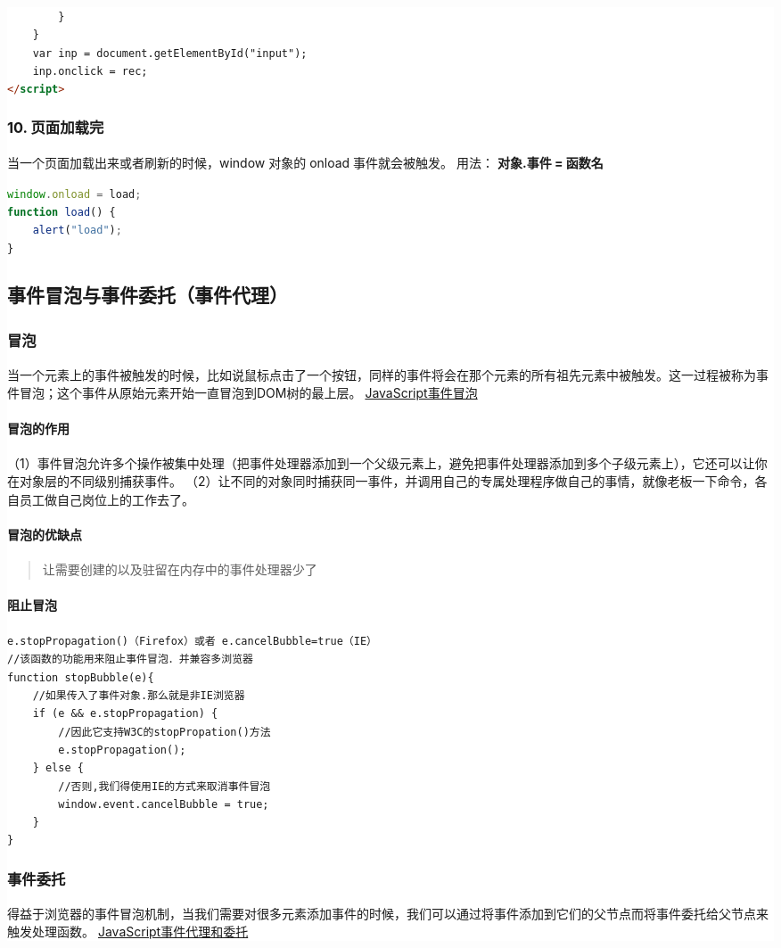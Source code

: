 ```html
        }
    }
    var inp = document.getElementById("input");
    inp.onclick = rec;
</script>
```

### 10. 页面加载完
当一个页面加载出来或者刷新的时候，window 对象的 onload 事件就会被触发。
用法： **对象.事件 = 函数名**

```javascript
window.onload = load;
function load() {
    alert("load");
}
```

## 事件冒泡与事件委托（事件代理）

### 冒泡
当一个元素上的事件被触发的时候，比如说鼠标点击了一个按钮，同样的事件将会在那个元素的所有祖先元素中被触发。这一过程被称为事件冒泡；这个事件从原始元素开始一直冒泡到DOM树的最上层。
[JavaScript事件冒泡](https://my.oschina.net/chape/blog/190198)

#### 冒泡的作用
（1）事件冒泡允许多个操作被集中处理（把事件处理器添加到一个父级元素上，避免把事件处理器添加到多个子级元素上），它还可以让你在对象层的不同级别捕获事件。
（2）让不同的对象同时捕获同一事件，并调用自己的专属处理程序做自己的事情，就像老板一下命令，各自员工做自己岗位上的工作去了。

#### 冒泡的优缺点
> 让需要创建的以及驻留在内存中的事件处理器少了

#### 阻止冒泡

```
e.stopPropagation()（Firefox）或者 e.cancelBubble=true（IE）
//该函数的功能用来阻止事件冒泡．并兼容多浏览器
function stopBubble(e){
    //如果传入了事件对象.那么就是非IE浏览器
    if (e && e.stopPropagation) {
        //因此它支持W3C的stopPropation()方法
        e.stopPropagation();
    } else {
        //否则,我们得使用IE的方式来取消事件冒泡
        window.event.cancelBubble = true;
    }
}
```

### 事件委托
得益于浏览器的事件冒泡机制，当我们需要对很多元素添加事件的时候，我们可以通过将事件添加到它们的父节点而将事件委托给父节点来触发处理函数。
[JavaScript事件代理和委托](https://www.cnblogs.com/owenChen/archive/2013/02/18/2915521.html)
